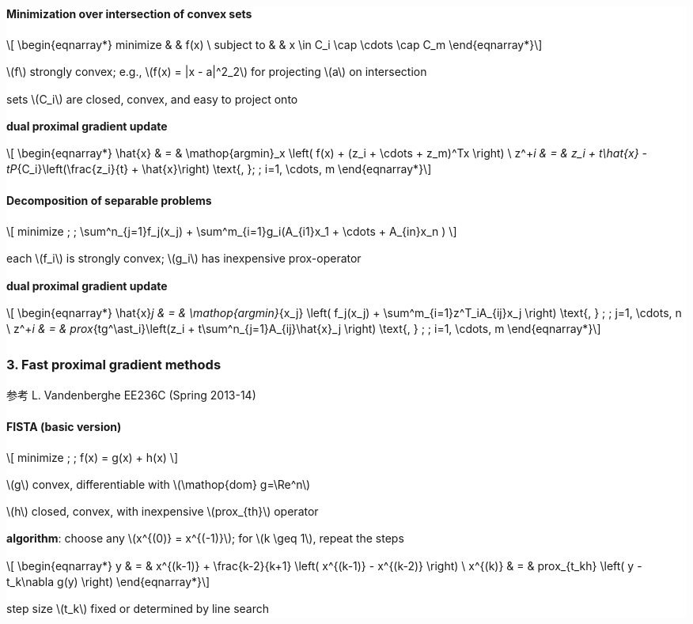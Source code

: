 #### Minimization over intersection of convex sets ####

\\[ \begin{eqnarray*}
minimize   & & f(x) \\
subject to & & x \in C_i \cap \cdots \cap C_m
\end{eqnarray*}\\]

\\(f\\) strongly convex; e.g., \\(f(x) = \|x - a\|^2_2\\) for projecting \\(a\\) on intersection

sets \\(C_i\\) are closed, convex, and easy to project onto

**dual proximal gradient update**

\\[ \begin{eqnarray*}
\hat{x} & = & \mathop{argmin}_x \left( f(x) + (z_i + \cdots + z_m)^Tx \right) \\
z^+_i   & = & z_i + t\hat{x} - tP_{C_i}\left(\frac{z_i}{t} + \hat{x}\right) \text{, }\; \; i=1, \cdots, m
\end{eqnarray*}\\]

#### Decomposition of separable problems ####

\\[
minimize \; \; \sum^n_{j=1}f_j(x_j) + \sum^m_{i=1}g_i(A_{i1}x_1 + \cdots + A_{in}x_n )
\\]

each \\(f_i\\) is strongly convex; \\(g_i\\) has inexpensive prox-operator

**dual proximal gradient update**

\\[ \begin{eqnarray*}
\hat{x}_j & = & \mathop{argmin}_{x_j} \left( f_j(x_j) + \sum^m_{i=1}z^T_iA_{ij}x_j \right) \text{, } \; \; j=1, \cdots, n \\
z^+_i        & = & prox_{tg^\ast_i}\left(z_i + t\sum^n_{j=1}A_{ij}\hat{x}_j \right) \text{, } \; \; i=1, \cdots, m
\end{eqnarray*}\\]

### 3. Fast proximal gradient methods ###

参考 L. Vandenberghe EE236C (Spring 2013-14)

#### FISTA (basic version) ####

\\[
minimize \; \; f(x) = g(x) + h(x)
\\]

\\(g\\) convex, differentiable with \\(\mathop{dom} g=\Re^n\\)

\\(h\\) closed, convex, with inexpensive \\(prox_{th}\\) operator

**algorithm**: choose any \\(x^{(0)} = x^{(-1)}\\); for \\(k \geq 1\\), repeat the steps

\\[ \begin{eqnarray*}
y             & = & x^{(k-1)} + \frac{k-2}{k+1} \left( x^{(k-1)} - x^{(k-2)} \right) \\
x^{(k)} & = & prox_{t_kh} \left( y - t_k\nabla g(y) \right)
\end{eqnarray*}\\]

step size \\(t_k\\) fixed or determined by line search
